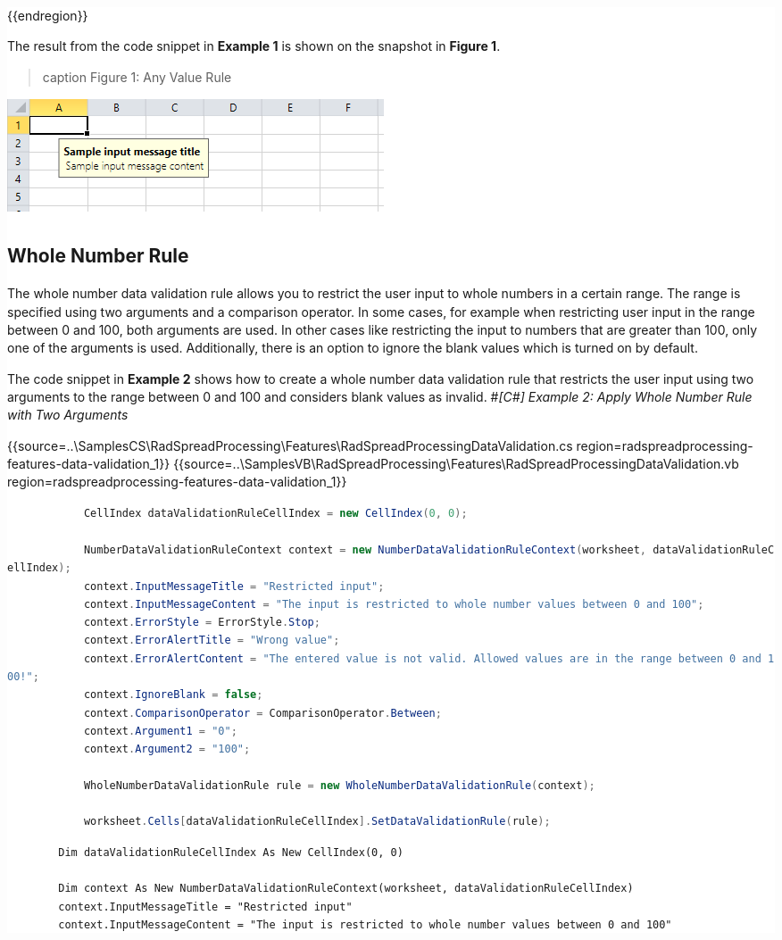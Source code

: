 {{endregion}} 




The result from the code snippet in __Example 1__ is shown on the snapshot in __Figure 1__.
        
>caption Figure 1: Any Value Rule

![spreadprocessing-features-data-validation 001](images/spreadprocessing-features-data-validation001.png)

## Whole Number Rule

The whole number data validation rule allows you to restrict the user input to whole numbers in a certain range. The range is specified using two arguments and a comparison operator. In some cases, for example when restricting user input in the range between 0 and 100, both arguments are used. In other cases like restricting the input to numbers that are greater than 100, only one of the arguments is used. Additionally, there is an option to ignore the blank values which is turned on by default.
        

The code snippet in __Example 2__ shows how to create a whole number data validation rule that restricts the user input using two arguments to the range between 0 and 100 and considers blank values as invalid.
        #_[C#] Example 2: Apply Whole Number Rule with Two Arguments_

	



{{source=..\SamplesCS\RadSpreadProcessing\Features\RadSpreadProcessingDataValidation.cs region=radspreadprocessing-features-data-validation_1}} 
{{source=..\SamplesVB\RadSpreadProcessing\Features\RadSpreadProcessingDataValidation.vb region=radspreadprocessing-features-data-validation_1}} 

````C#
            CellIndex dataValidationRuleCellIndex = new CellIndex(0, 0);

            NumberDataValidationRuleContext context = new NumberDataValidationRuleContext(worksheet, dataValidationRuleCellIndex);
            context.InputMessageTitle = "Restricted input";
            context.InputMessageContent = "The input is restricted to whole number values between 0 and 100";
            context.ErrorStyle = ErrorStyle.Stop;
            context.ErrorAlertTitle = "Wrong value";
            context.ErrorAlertContent = "The entered value is not valid. Allowed values are in the range between 0 and 100!";
            context.IgnoreBlank = false;
            context.ComparisonOperator = ComparisonOperator.Between;
            context.Argument1 = "0";
            context.Argument2 = "100";

            WholeNumberDataValidationRule rule = new WholeNumberDataValidationRule(context);

            worksheet.Cells[dataValidationRuleCellIndex].SetDataValidationRule(rule);
````
````VB.NET
        Dim dataValidationRuleCellIndex As New CellIndex(0, 0)

        Dim context As New NumberDataValidationRuleContext(worksheet, dataValidationRuleCellIndex)
        context.InputMessageTitle = "Restricted input"
        context.InputMessageContent = "The input is restricted to whole number values between 0 and 100"
````